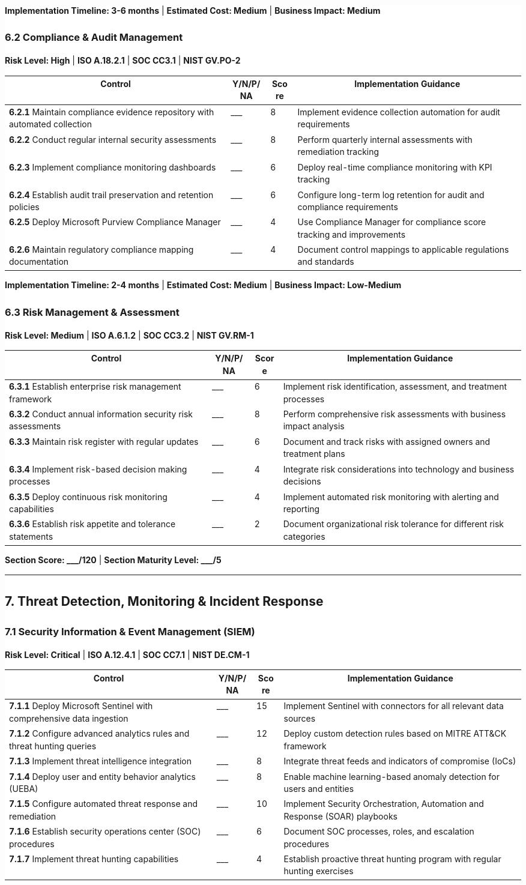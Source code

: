 **Implementation Timeline: 3-6 months** | **Estimated Cost: Medium** | **Business Impact: Medium**

### 6.2 Compliance & Audit Management
**Risk Level: High** | **ISO A.18.2.1** | **SOC CC3.1** | **NIST GV.PO-2**

| Control | Y/N/P/NA | Score | Implementation Guidance |
|---------|----------|-------|-------------------------|
| **6.2.1** Maintain compliance evidence repository with automated collection | ___ | 8 | Implement evidence collection automation for audit requirements |
| **6.2.2** Conduct regular internal security assessments | ___ | 8 | Perform quarterly internal assessments with remediation tracking |
| **6.2.3** Implement compliance monitoring dashboards | ___ | 6 | Deploy real-time compliance monitoring with KPI tracking |
| **6.2.4** Establish audit trail preservation and retention policies | ___ | 6 | Configure long-term log retention for audit and compliance requirements |
| **6.2.5** Deploy Microsoft Purview Compliance Manager | ___ | 4 | Use Compliance Manager for compliance score tracking and improvements |
| **6.2.6** Maintain regulatory compliance mapping documentation | ___ | 4 | Document control mappings to applicable regulations and standards |

**Implementation Timeline: 2-4 months** | **Estimated Cost: Medium** | **Business Impact: Low-Medium**

### 6.3 Risk Management & Assessment
**Risk Level: Medium** | **ISO A.6.1.2** | **SOC CC3.2** | **NIST GV.RM-1**

| Control | Y/N/P/NA | Score | Implementation Guidance |
|---------|----------|-------|-------------------------|
| **6.3.1** Establish enterprise risk management framework | ___ | 6 | Implement risk identification, assessment, and treatment processes |
| **6.3.2** Conduct annual information security risk assessments | ___ | 8 | Perform comprehensive risk assessments with business impact analysis |
| **6.3.3** Maintain risk register with regular updates | ___ | 6 | Document and track risks with assigned owners and treatment plans |
| **6.3.4** Implement risk-based decision making processes | ___ | 4 | Integrate risk considerations into technology and business decisions |
| **6.3.5** Deploy continuous risk monitoring capabilities | ___ | 4 | Implement automated risk monitoring with alerting and reporting |
| **6.3.6** Establish risk appetite and tolerance statements | ___ | 2 | Document organizational risk tolerance for different risk categories |

**Section Score: ___/120** | **Section Maturity Level: ___/5**

---

## 7. Threat Detection, Monitoring & Incident Response

### 7.1 Security Information & Event Management (SIEM)
**Risk Level: Critical** | **ISO A.12.4.1** | **SOC CC7.1** | **NIST DE.CM-1**

| Control | Y/N/P/NA | Score | Implementation Guidance |
|---------|----------|-------|-------------------------|
| **7.1.1** Deploy Microsoft Sentinel with comprehensive data ingestion | ___ | 15 | Implement Sentinel with connectors for all relevant data sources |
| **7.1.2** Configure advanced analytics rules and threat hunting queries | ___ | 12 | Deploy custom detection rules based on MITRE ATT&CK framework |
| **7.1.3** Implement threat intelligence integration | ___ | 8 | Integrate threat feeds and indicators of compromise (IoCs) |
| **7.1.4** Deploy user and entity behavior analytics (UEBA) | ___ | 8 | Enable machine learning-based anomaly detection for users and entities |
| **7.1.5** Configure automated threat response and remediation | ___ | 10 | Implement Security Orchestration, Automation and Response (SOAR) playbooks |
| **7.1.6** Establish security operations center (SOC) procedures | ___ | 6 | Document SOC processes, roles, and escalation procedures |
| **7.1.7** Implement threat hunting capabilities | ___ | 4 | Establish proactive threat hunting program with regular hunting exercises |

